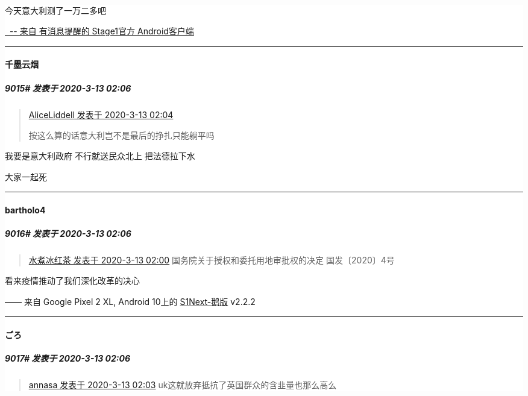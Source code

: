 


今天意大利测了一万二多吧

[  -- 来自 有消息提醒的 Stage1官方 Android客户端](https://www.coolapk.com/apk/140634)







-----

####  千墨云烟  
##### 9015#       发表于 2020-3-13 02:06



<blockquote><a href="httphttps://bbs.saraba1st.com/2b/forum.php?mod=redirect&amp;goto=findpost&amp;pid=46713969&amp;ptid=1918099" target="_blank">AliceLiddell 发表于 2020-3-13 02:04</a>

按这么算的话意大利岂不是最后的挣扎只能躺平吗</blockquote>
我要是意大利政府 不行就送民众北上 把法德拉下水


大家一起死







-----

####  bartholo4  
##### 9016#       发表于 2020-3-13 02:06



<blockquote><a href="httphttps://bbs.saraba1st.com/2b/forum.php?mod=redirect&amp;goto=findpost&amp;pid=46713943&amp;ptid=1918099" target="_blank">水煮冰红茶 发表于 2020-3-13 02:00</a>
国务院关于授权和委托用地审批权的决定
国发〔2020〕4号</blockquote>
看来疫情推动了我们深化改革的决心

—— 来自 Google Pixel 2 XL, Android 10上的 [S1Next-鹅版](https://github.com/ykrank/S1-Next/releases) v2.2.2







-----

####  ごろ  
##### 9017#       发表于 2020-3-13 02:06



<blockquote><a href="httphttps://bbs.saraba1st.com/2b/forum.php?mod=redirect&amp;goto=findpost&amp;pid=46713960&amp;ptid=1918099" target="_blank">annasa 发表于 2020-3-13 02:03</a>
uk这就放弃抵抗了英国群众的含韭量也那么高么
